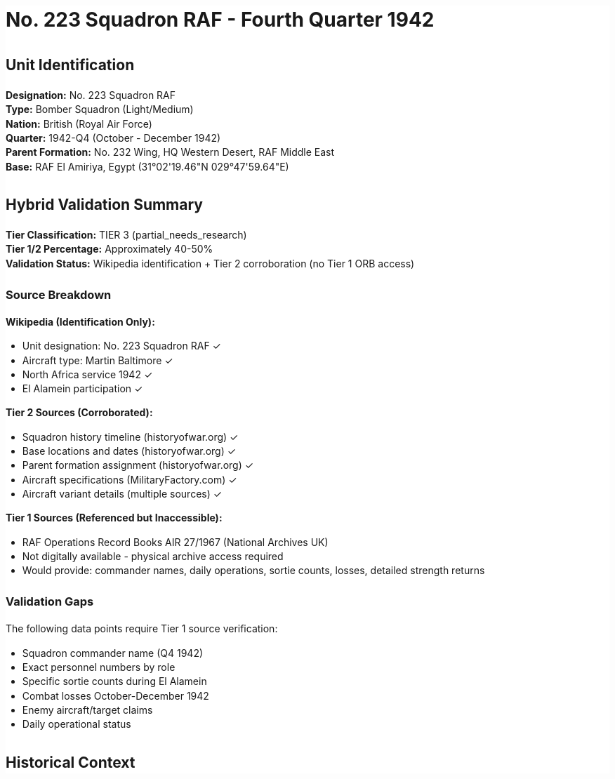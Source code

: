 # No. 223 Squadron RAF - Fourth Quarter 1942

## Unit Identification

**Designation:** No. 223 Squadron RAF  
**Type:** Bomber Squadron (Light/Medium)  
**Nation:** British (Royal Air Force)  
**Quarter:** 1942-Q4 (October - December 1942)  
**Parent Formation:** No. 232 Wing, HQ Western Desert, RAF Middle East  
**Base:** RAF El Amiriya, Egypt (31°02'19.46"N 029°47'59.64"E)

## Hybrid Validation Summary

**Tier Classification:** TIER 3 (partial_needs_research)  
**Tier 1/2 Percentage:** Approximately 40-50%  
**Validation Status:** Wikipedia identification + Tier 2 corroboration (no Tier 1 ORB access)

### Source Breakdown

**Wikipedia (Identification Only):**
- Unit designation: No. 223 Squadron RAF ✓
- Aircraft type: Martin Baltimore ✓
- North Africa service 1942 ✓
- El Alamein participation ✓

**Tier 2 Sources (Corroborated):**
- Squadron history timeline (historyofwar.org) ✓
- Base locations and dates (historyofwar.org) ✓
- Parent formation assignment (historyofwar.org) ✓
- Aircraft specifications (MilitaryFactory.com) ✓
- Aircraft variant details (multiple sources) ✓

**Tier 1 Sources (Referenced but Inaccessible):**
- RAF Operations Record Books AIR 27/1967 (National Archives UK)
- Not digitally available - physical archive access required
- Would provide: commander names, daily operations, sortie counts, losses, detailed strength returns

### Validation Gaps

The following data points require Tier 1 source verification:
- Squadron commander name (Q4 1942)
- Exact personnel numbers by role
- Specific sortie counts during El Alamein
- Combat losses October-December 1942
- Enemy aircraft/target claims
- Daily operational status

## Historical Context
